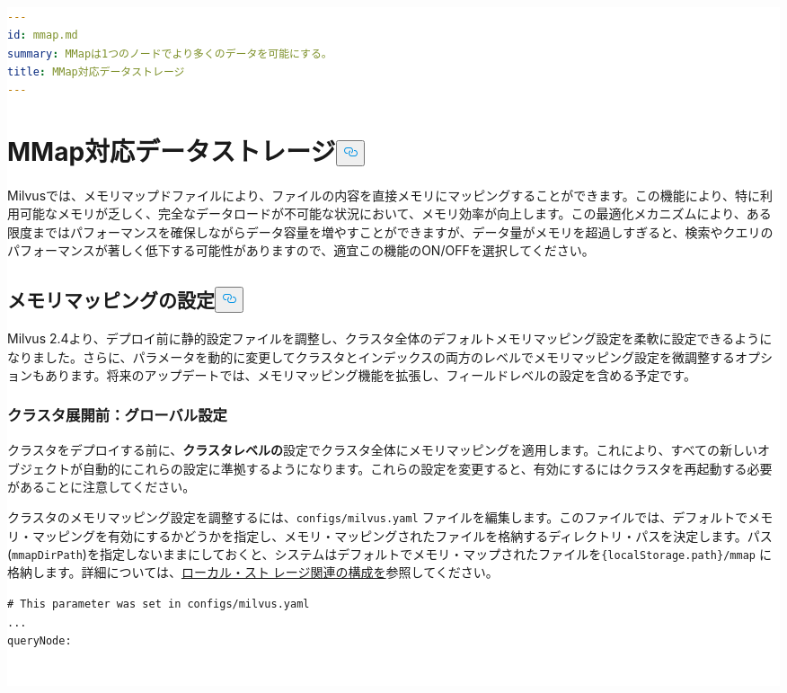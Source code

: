 ```yaml
---
id: mmap.md
summary: MMapは1つのノードでより多くのデータを可能にする。
title: MMap対応データストレージ
---
```

<h1 id="MMap-enabled-Data-Storage" class="common-anchor-header">MMap対応データストレージ<button data-href="#MMap-enabled-Data-Storage" class="anchor-icon" translate="no">
      <svg translate="no"
        aria-hidden="true"
        focusable="false"
        height="20"
        version="1.1"
        viewBox="0 0 16 16"
        width="16"
      >
        <path
          fill="#0092E4"
          fill-rule="evenodd"
          d="M4 9h1v1H4c-1.5 0-3-1.69-3-3.5S2.55 3 4 3h4c1.45 0 3 1.69 3 3.5 0 1.41-.91 2.72-2 3.25V8.59c.58-.45 1-1.27 1-2.09C10 5.22 8.98 4 8 4H4c-.98 0-2 1.22-2 2.5S3 9 4 9zm9-3h-1v1h1c1 0 2 1.22 2 2.5S13.98 12 13 12H9c-.98 0-2-1.22-2-2.5 0-.83.42-1.64 1-2.09V6.25c-1.09.53-2 1.84-2 3.25C6 11.31 7.55 13 9 13h4c1.45 0 3-1.69 3-3.5S14.5 6 13 6z"
        ></path>
      </svg>
    </button></h1><p>Milvusでは、メモリマップドファイルにより、ファイルの内容を直接メモリにマッピングすることができます。この機能により、特に利用可能なメモリが乏しく、完全なデータロードが不可能な状況において、メモリ効率が向上します。この最適化メカニズムにより、ある限度まではパフォーマンスを確保しながらデータ容量を増やすことができますが、データ量がメモリを超過しすぎると、検索やクエリのパフォーマンスが著しく低下する可能性がありますので、適宜この機能のON/OFFを選択してください。</p>
<h2 id="Configure-memory-mapping" class="common-anchor-header">メモリマッピングの設定<button data-href="#Configure-memory-mapping" class="anchor-icon" translate="no">
      <svg translate="no"
        aria-hidden="true"
        focusable="false"
        height="20"
        version="1.1"
        viewBox="0 0 16 16"
        width="16"
      >
        <path
          fill="#0092E4"
          fill-rule="evenodd"
          d="M4 9h1v1H4c-1.5 0-3-1.69-3-3.5S2.55 3 4 3h4c1.45 0 3 1.69 3 3.5 0 1.41-.91 2.72-2 3.25V8.59c.58-.45 1-1.27 1-2.09C10 5.22 8.98 4 8 4H4c-.98 0-2 1.22-2 2.5S3 9 4 9zm9-3h-1v1h1c1 0 2 1.22 2 2.5S13.98 12 13 12H9c-.98 0-2-1.22-2-2.5 0-.83.42-1.64 1-2.09V6.25c-1.09.53-2 1.84-2 3.25C6 11.31 7.55 13 9 13h4c1.45 0 3-1.69 3-3.5S14.5 6 13 6z"
        ></path>
      </svg>
    </button></h2><p>Milvus 2.4より、デプロイ前に静的設定ファイルを調整し、クラスタ全体のデフォルトメモリマッピング設定を柔軟に設定できるようになりました。さらに、パラメータを動的に変更してクラスタとインデックスの両方のレベルでメモリマッピング設定を微調整するオプションもあります。将来のアップデートでは、メモリマッピング機能を拡張し、フィールドレベルの設定を含める予定です。</p>
<h3 id="Before-cluster-deployment-global-configuration" class="common-anchor-header">クラスタ展開前：グローバル設定</h3><p>クラスタをデプロイする前に、<strong>クラスタレベルの</strong>設定でクラスタ全体にメモリマッピングを適用します。これにより、すべての新しいオブジェクトが自動的にこれらの設定に準拠するようになります。これらの設定を変更すると、有効にするにはクラスタを再起動する必要があることに注意してください。</p>
<p>クラスタのメモリマッピング設定を調整するには、<code translate="no">configs/milvus.yaml</code> ファイルを編集します。このファイルでは、デフォルトでメモリ・マッピングを有効にするかどうかを指定し、メモリ・マッピングされたファイルを格納するディレクトリ・パスを決定します。パス(<code translate="no">mmapDirPath</code>)を指定しないままにしておくと、システムはデフォルトでメモリ・マップされたファイルを<code translate="no">{localStorage.path}/mmap</code> に格納します。詳細については、<a href="https://milvus.io/docs/configure_localstorage.md#localStoragepath">ローカル・スト レージ関連の構成を</a>参照してください。</p>
<pre><code translate="no" class="language-yaml"><span class="hljs-comment"># This parameter was set in configs/milvus.yaml</span>
...
queryNode: